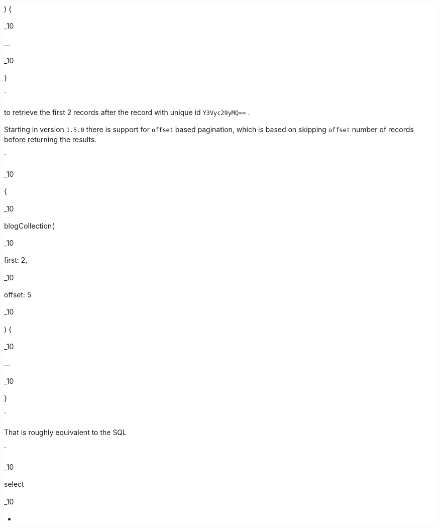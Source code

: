 ) {

_10

...

_10

}

  
`

to retrieve the first 2 records after the record with unique id `Y3Vyc29yMQ==`
.

Starting in version `1.5.0` there is support for `offset` based pagination,
which is based on skipping `offset` number of records before returning the
results.

`  

_10

{

_10

blogCollection(

_10

first: 2,

_10

offset: 5

_10

) {

_10

...

_10

}

  
`

That is roughly equivalent to the SQL

`  

_10

select

_10

*
